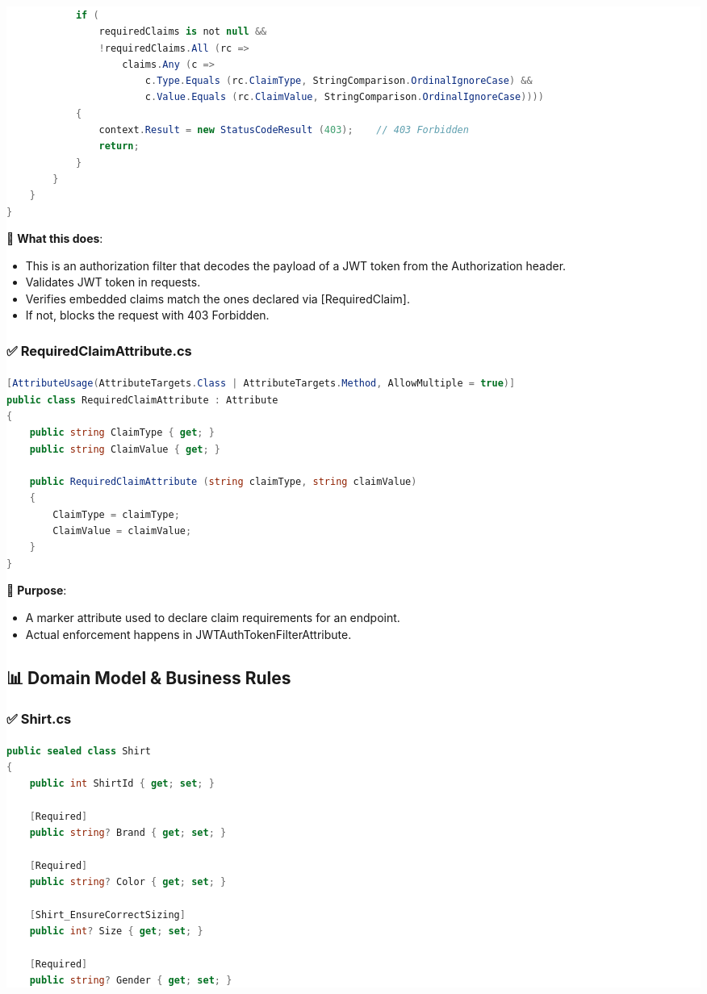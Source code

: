 ```csharp
			if (
				requiredClaims is not null &&
				!requiredClaims.All (rc =>
					claims.Any (c =>
						c.Type.Equals (rc.ClaimType, StringComparison.OrdinalIgnoreCase) &&
						c.Value.Equals (rc.ClaimValue, StringComparison.OrdinalIgnoreCase))))
			{
				context.Result = new StatusCodeResult (403);	// 403 Forbidden
				return;
			}
		}
	}
}
```
🧠 **What this does**:

- This is an authorization filter that decodes the payload of a JWT token from the Authorization header.
- Validates JWT token in requests.
- Verifies embedded claims match the ones declared via [RequiredClaim].
- If not, blocks the request with 403 Forbidden.

### ✅ RequiredClaimAttribute.cs

```csharp
[AttributeUsage(AttributeTargets.Class | AttributeTargets.Method, AllowMultiple = true)]
public class RequiredClaimAttribute : Attribute
{
	public string ClaimType { get; }
	public string ClaimValue { get; }

	public RequiredClaimAttribute (string claimType, string claimValue)
	{
		ClaimType = claimType;
		ClaimValue = claimValue;
	}
}
```

🧠 **Purpose**:

- A marker attribute used to declare claim requirements for an endpoint.
- Actual enforcement happens in JWTAuthTokenFilterAttribute.

## 📊 **Domain Model & Business Rules**

### ✅ Shirt.cs

```csharp
public sealed class Shirt
{
    public int ShirtId { get; set; }

    [Required]
    public string? Brand { get; set; }

    [Required]
    public string? Color { get; set; }

    [Shirt_EnsureCorrectSizing]
    public int? Size { get; set; }

    [Required]
    public string? Gender { get; set; }

```